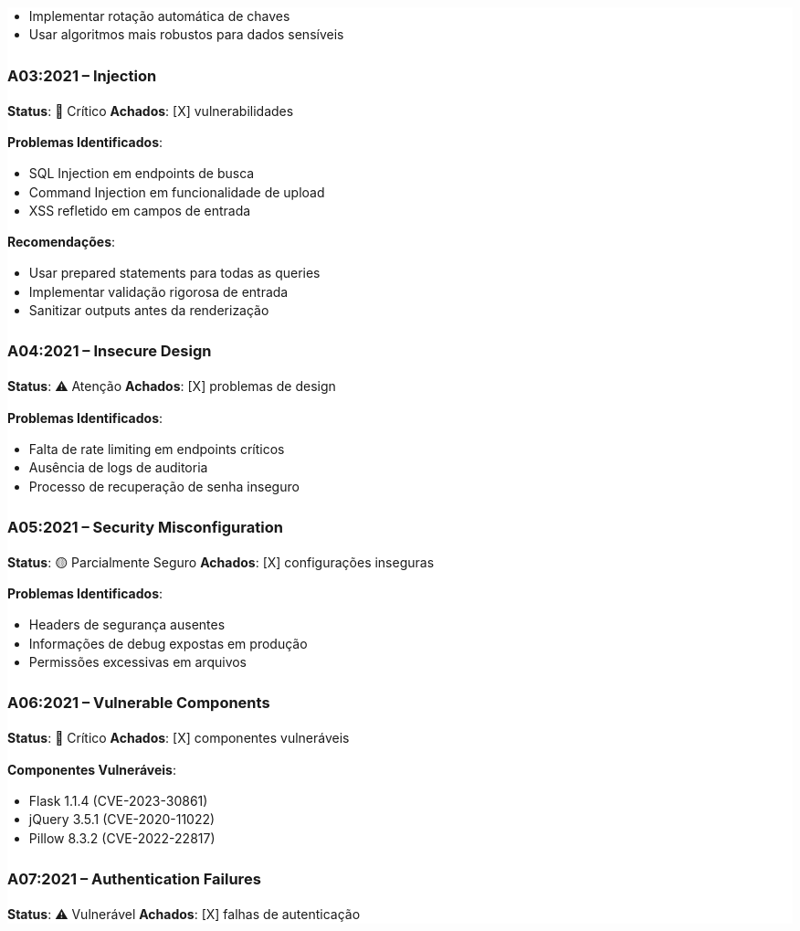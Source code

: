 - Implementar rotação automática de chaves
- Usar algoritmos mais robustos para dados sensíveis

### A03:2021 – Injection

**Status**: 🔴 Crítico
**Achados**: [X] vulnerabilidades

**Problemas Identificados**:

- SQL Injection em endpoints de busca
- Command Injection em funcionalidade de upload
- XSS refletido em campos de entrada

**Recomendações**:

- Usar prepared statements para todas as queries
- Implementar validação rigorosa de entrada
- Sanitizar outputs antes da renderização

### A04:2021 – Insecure Design

**Status**: ⚠️ Atenção
**Achados**: [X] problemas de design

**Problemas Identificados**:

- Falta de rate limiting em endpoints críticos
- Ausência de logs de auditoria
- Processo de recuperação de senha inseguro

### A05:2021 – Security Misconfiguration

**Status**: 🟡 Parcialmente Seguro
**Achados**: [X] configurações inseguras

**Problemas Identificados**:

- Headers de segurança ausentes
- Informações de debug expostas em produção
- Permissões excessivas em arquivos

### A06:2021 – Vulnerable Components

**Status**: 🔴 Crítico
**Achados**: [X] componentes vulneráveis

**Componentes Vulneráveis**:

- Flask 1.1.4 (CVE-2023-30861)
- jQuery 3.5.1 (CVE-2020-11022)
- Pillow 8.3.2 (CVE-2022-22817)

### A07:2021 – Authentication Failures

**Status**: ⚠️ Vulnerável
**Achados**: [X] falhas de autenticação
